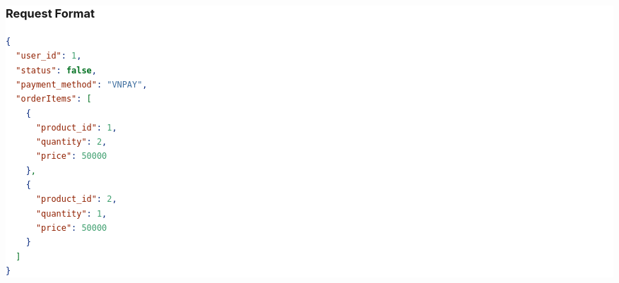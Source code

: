 ### Request Format
```json
{
  "user_id": 1,
  "status": false,
  "payment_method": "VNPAY",
  "orderItems": [
    {
      "product_id": 1,
      "quantity": 2,
      "price": 50000
    },
    {
      "product_id": 2,
      "quantity": 1,
      "price": 50000
    }
  ]
}
``` 